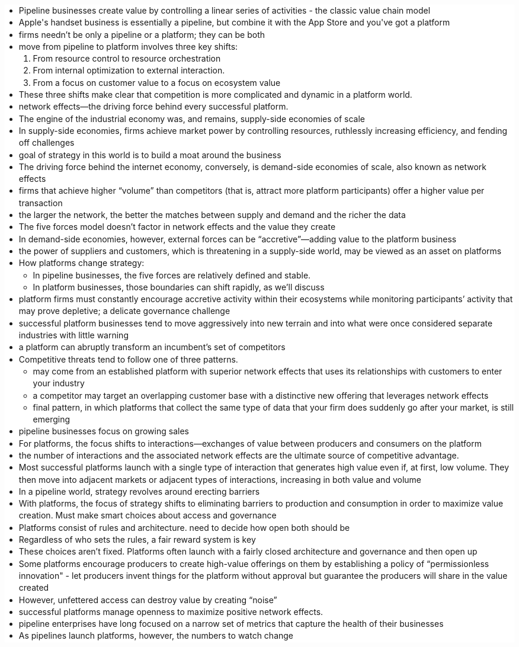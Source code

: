   * Pipeline businesses create value by controlling a linear series of activities - the classic value chain model
  * Apple's handset business is essentially a pipeline, but combine it with the App Store and you've got a platform
  * firms needn’t be only a pipeline or a platform; they can be both
* move from pipeline to platform involves three key shifts:
  1. From resource control to resource orchestration
  2. From internal optimization to external interaction.
  3. From a focus on customer value to a focus on ecosystem value
* These three shifts make clear that competition is more complicated and dynamic in a platform world.
* network effects—the driving force behind every successful platform.
* The engine of the industrial economy was, and remains, supply-side economies of scale
* In supply-side economies, firms achieve market power by controlling resources, ruthlessly increasing efficiency, and fending off challenges
* goal of strategy in this world is to build a moat around the business
* The driving force behind the internet economy, conversely, is demand-side economies of scale, also known as network effects
* firms that achieve higher “volume” than competitors (that is, attract more platform participants) offer a higher value per transaction
* the larger the network, the better the matches between supply and demand and the richer the data
* The five forces model doesn’t factor in network effects and the value they create
* In demand-side economies, however, external forces can be “accretive”—adding value to the platform business
* the power of suppliers and customers, which is threatening in a supply-side world, may be viewed as an asset on platforms
* How platforms change strategy:
  * In pipeline businesses, the five forces are relatively defined and stable.
  * In platform businesses, those boundaries can shift rapidly, as we’ll discuss
* platform firms must constantly encourage accretive activity within their ecosystems while monitoring participants’ activity that may prove depletive; a delicate governance challenge
* successful platform businesses tend to move aggressively into new terrain and into what were once considered separate industries with little warning
* a platform can abruptly transform an incumbent’s set of competitors
* Competitive threats tend to follow one of three patterns.
  * may come from an established platform with superior network effects that uses its relationships with customers to enter your industry
  * a competitor may target an overlapping customer base with a distinctive new offering that leverages network effects
  * final pattern, in which platforms that collect the same type of data that your firm does suddenly go after your market, is still emerging
* pipeline businesses focus on growing sales
* For platforms, the focus shifts to interactions—exchanges of value between producers and consumers on the platform
* the number of interactions and the associated network effects are the ultimate source of competitive advantage.
* Most successful platforms launch with a single type of interaction that generates high value even if, at first, low volume. They then move into adjacent markets or adjacent types of interactions, increasing in both value and volume
* In a pipeline world, strategy revolves around erecting barriers
* With platforms, the focus of strategy shifts to eliminating barriers to production and consumption in order to maximize value creation. Must make smart choices about access and governance
* Platforms consist of rules and architecture. need to decide how open both should be
* Regardless of who sets the rules, a fair reward system is key
* These choices aren’t fixed. Platforms often launch with a fairly closed architecture and governance and then open up
* Some platforms encourage producers to create high-value offerings on them by establishing a policy of “permissionless innovation" - let producers invent things for the platform without approval but guarantee the producers will share in the value created
* However, unfettered access can destroy value by creating “noise”
* successful platforms manage openness to maximize positive network effects.
* pipeline enterprises have long focused on a narrow set of metrics that capture the health of their businesses
* As pipelines launch platforms, however, the numbers to watch change